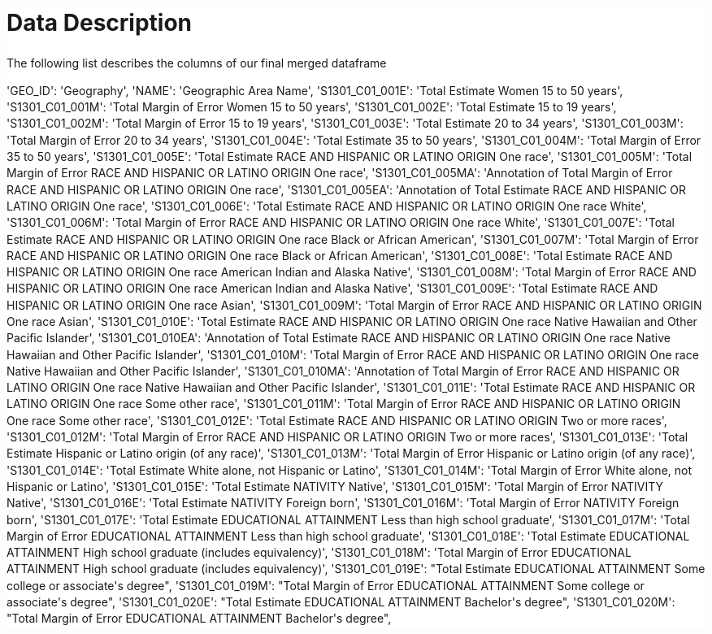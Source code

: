 # Data Description
The following list describes the columns of our final merged dataframe

'GEO_ID': 'Geography',
 'NAME': 'Geographic Area Name',
 'S1301_C01_001E': 'Total Estimate Women 15 to 50 years',
 'S1301_C01_001M': 'Total Margin of Error Women 15 to 50 years',
 'S1301_C01_002E': 'Total Estimate 15 to 19 years',
 'S1301_C01_002M': 'Total Margin of Error 15 to 19 years',
 'S1301_C01_003E': 'Total Estimate 20 to 34 years',
 'S1301_C01_003M': 'Total Margin of Error 20 to 34 years',
 'S1301_C01_004E': 'Total Estimate 35 to 50 years',
 'S1301_C01_004M': 'Total Margin of Error 35 to 50 years',
 'S1301_C01_005E': 'Total Estimate RACE AND HISPANIC OR LATINO ORIGIN One race',
 'S1301_C01_005M': 'Total Margin of Error RACE AND HISPANIC OR LATINO ORIGIN One race',
 'S1301_C01_005MA': 'Annotation of Total Margin of Error RACE AND HISPANIC OR LATINO ORIGIN One race',
 'S1301_C01_005EA': 'Annotation of Total Estimate RACE AND HISPANIC OR LATINO ORIGIN One race',
 'S1301_C01_006E': 'Total Estimate RACE AND HISPANIC OR LATINO ORIGIN One race White',
 'S1301_C01_006M': 'Total Margin of Error RACE AND HISPANIC OR LATINO ORIGIN One race White',
 'S1301_C01_007E': 'Total Estimate RACE AND HISPANIC OR LATINO ORIGIN One race Black or African American',
 'S1301_C01_007M': 'Total Margin of Error RACE AND HISPANIC OR LATINO ORIGIN One race Black or African American',
 'S1301_C01_008E': 'Total Estimate RACE AND HISPANIC OR LATINO ORIGIN One race American Indian and Alaska Native',
 'S1301_C01_008M': 'Total Margin of Error RACE AND HISPANIC OR LATINO ORIGIN One race American Indian and Alaska Native',
 'S1301_C01_009E': 'Total Estimate RACE AND HISPANIC OR LATINO ORIGIN One race Asian',
 'S1301_C01_009M': 'Total Margin of Error RACE AND HISPANIC OR LATINO ORIGIN One race Asian',
 'S1301_C01_010E': 'Total Estimate RACE AND HISPANIC OR LATINO ORIGIN One race Native Hawaiian and Other Pacific Islander',
 'S1301_C01_010EA': 'Annotation of Total Estimate RACE AND HISPANIC OR LATINO ORIGIN One race Native Hawaiian and Other Pacific Islander',
 'S1301_C01_010M': 'Total Margin of Error RACE AND HISPANIC OR LATINO ORIGIN One race Native Hawaiian and Other Pacific Islander',
 'S1301_C01_010MA': 'Annotation of Total Margin of Error RACE AND HISPANIC OR LATINO ORIGIN One race Native Hawaiian and Other Pacific Islander',
 'S1301_C01_011E': 'Total Estimate RACE AND HISPANIC OR LATINO ORIGIN One race Some other race',
 'S1301_C01_011M': 'Total Margin of Error RACE AND HISPANIC OR LATINO ORIGIN One race Some other race',
 'S1301_C01_012E': 'Total Estimate RACE AND HISPANIC OR LATINO ORIGIN Two or more races',
 'S1301_C01_012M': 'Total Margin of Error RACE AND HISPANIC OR LATINO ORIGIN Two or more races',
 'S1301_C01_013E': 'Total Estimate Hispanic or Latino origin (of any race)',
 'S1301_C01_013M': 'Total Margin of Error Hispanic or Latino origin (of any race)',
 'S1301_C01_014E': 'Total Estimate White alone, not Hispanic or Latino',
 'S1301_C01_014M': 'Total Margin of Error White alone, not Hispanic or Latino',
 'S1301_C01_015E': 'Total Estimate NATIVITY Native',
 'S1301_C01_015M': 'Total Margin of Error NATIVITY Native',
 'S1301_C01_016E': 'Total Estimate NATIVITY Foreign born',
 'S1301_C01_016M': 'Total Margin of Error NATIVITY Foreign born',
 'S1301_C01_017E': 'Total Estimate EDUCATIONAL ATTAINMENT Less than high school graduate',
 'S1301_C01_017M': 'Total Margin of Error EDUCATIONAL ATTAINMENT Less than high school graduate',
 'S1301_C01_018E': 'Total Estimate EDUCATIONAL ATTAINMENT High school graduate (includes equivalency)',
 'S1301_C01_018M': 'Total Margin of Error EDUCATIONAL ATTAINMENT High school graduate (includes equivalency)',
 'S1301_C01_019E': "Total Estimate EDUCATIONAL ATTAINMENT Some college or associate's degree",
 'S1301_C01_019M': "Total Margin of Error EDUCATIONAL ATTAINMENT Some college or associate's degree",
 'S1301_C01_020E': "Total Estimate EDUCATIONAL ATTAINMENT Bachelor's degree",
 'S1301_C01_020M': "Total Margin of Error EDUCATIONAL ATTAINMENT Bachelor's degree",